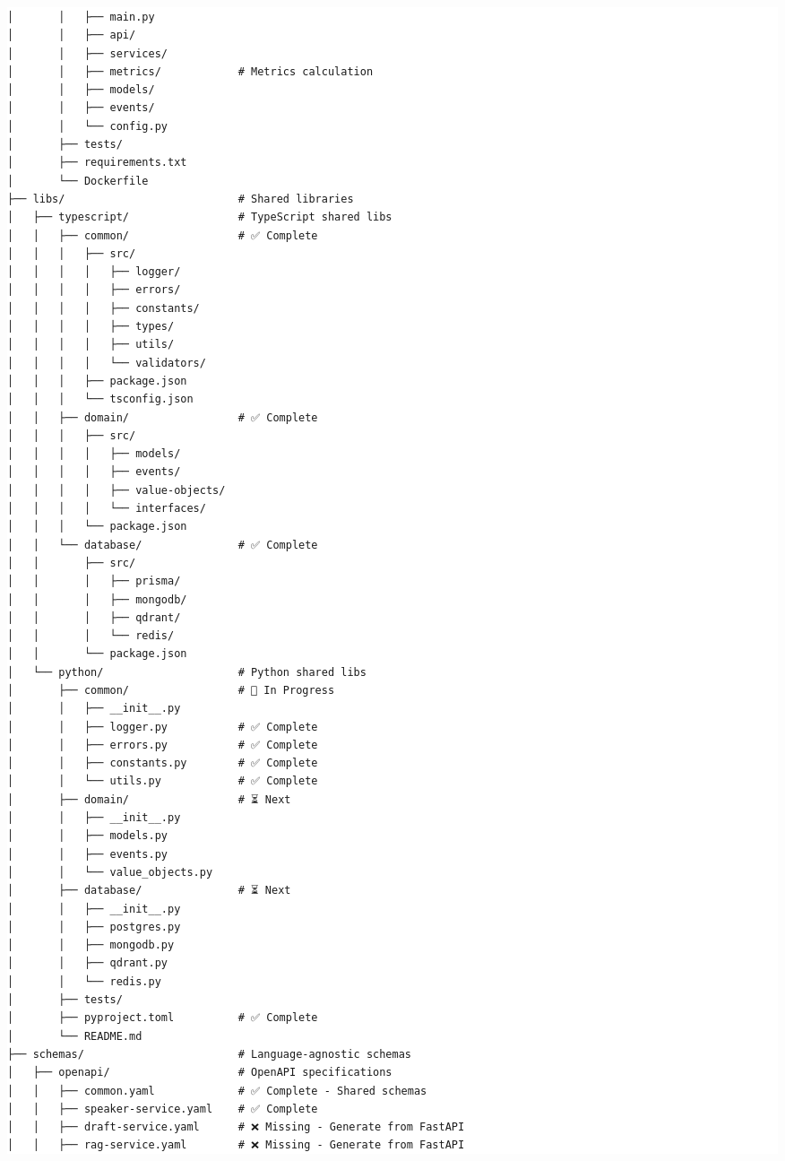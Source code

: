 ```
│       │   ├── main.py
│       │   ├── api/
│       │   ├── services/
│       │   ├── metrics/            # Metrics calculation
│       │   ├── models/
│       │   ├── events/
│       │   └── config.py
│       ├── tests/
│       ├── requirements.txt
│       └── Dockerfile
├── libs/                           # Shared libraries
│   ├── typescript/                 # TypeScript shared libs
│   │   ├── common/                 # ✅ Complete
│   │   │   ├── src/
│   │   │   │   ├── logger/
│   │   │   │   ├── errors/
│   │   │   │   ├── constants/
│   │   │   │   ├── types/
│   │   │   │   ├── utils/
│   │   │   │   └── validators/
│   │   │   ├── package.json
│   │   │   └── tsconfig.json
│   │   ├── domain/                 # ✅ Complete
│   │   │   ├── src/
│   │   │   │   ├── models/
│   │   │   │   ├── events/
│   │   │   │   ├── value-objects/
│   │   │   │   └── interfaces/
│   │   │   └── package.json
│   │   └── database/               # ✅ Complete
│   │       ├── src/
│   │       │   ├── prisma/
│   │       │   ├── mongodb/
│   │       │   ├── qdrant/
│   │       │   └── redis/
│   │       └── package.json
│   └── python/                     # Python shared libs
│       ├── common/                 # 🚧 In Progress
│       │   ├── __init__.py
│       │   ├── logger.py           # ✅ Complete
│       │   ├── errors.py           # ✅ Complete
│       │   ├── constants.py        # ✅ Complete
│       │   └── utils.py            # ✅ Complete
│       ├── domain/                 # ⏳ Next
│       │   ├── __init__.py
│       │   ├── models.py
│       │   ├── events.py
│       │   └── value_objects.py
│       ├── database/               # ⏳ Next
│       │   ├── __init__.py
│       │   ├── postgres.py
│       │   ├── mongodb.py
│       │   ├── qdrant.py
│       │   └── redis.py
│       ├── tests/
│       ├── pyproject.toml          # ✅ Complete
│       └── README.md
├── schemas/                        # Language-agnostic schemas
│   ├── openapi/                    # OpenAPI specifications
│   │   ├── common.yaml             # ✅ Complete - Shared schemas
│   │   ├── speaker-service.yaml    # ✅ Complete
│   │   ├── draft-service.yaml      # ❌ Missing - Generate from FastAPI
│   │   ├── rag-service.yaml        # ❌ Missing - Generate from FastAPI
```